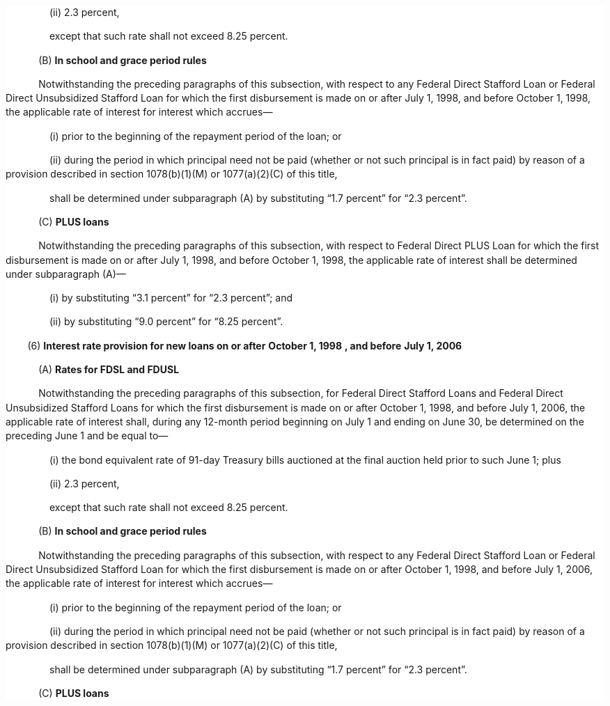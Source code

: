                 (ii) 2.3 percent,

                except that such rate shall not exceed 8.25 percent.

            (B) __In school and grace period rules__ 

            Notwithstanding the preceding paragraphs of this subsection, with respect to any Federal Direct Stafford Loan or Federal Direct Unsubsidized Stafford Loan for which the first disbursement is made on or after July 1, 1998, and before October 1, 1998, the applicable rate of interest for interest which accrues—

                (i) prior to the beginning of the repayment period of the loan; or

                (ii) during the period in which principal need not be paid (whether or not such principal is in fact paid) by reason of a provision described in section 1078(b)(1)(M) or 1077(a)(2)(C) of this title,

                shall be determined under subparagraph (A) by substituting “1.7 percent” for “2.3 percent”.

            (C) __PLUS loans__ 

            Notwithstanding the preceding paragraphs of this subsection, with respect to Federal Direct PLUS Loan for which the first disbursement is made on or after July 1, 1998, and before October 1, 1998, the applicable rate of interest shall be determined under subparagraph (A)—

                (i) by substituting “3.1 percent” for “2.3 percent”; and

                (ii) by substituting “9.0 percent” for “8.25 percent”.

        (6) __Interest rate provision for new loans on or after__  __October 1, 1998__  __, and before__  __July 1, 2006__ 

            (A) __Rates for FDSL and FDUSL__ 

            Notwithstanding the preceding paragraphs of this subsection, for Federal Direct Stafford Loans and Federal Direct Unsubsidized Stafford Loans for which the first disbursement is made on or after October 1, 1998, and before July 1, 2006, the applicable rate of interest shall, during any 12-month period beginning on July 1 and ending on June 30, be determined on the preceding June 1 and be equal to—

                (i) the bond equivalent rate of 91-day Treasury bills auctioned at the final auction held prior to such June 1; plus

                (ii) 2.3 percent,

                except that such rate shall not exceed 8.25 percent.

            (B) __In school and grace period rules__ 

            Notwithstanding the preceding paragraphs of this subsection, with respect to any Federal Direct Stafford Loan or Federal Direct Unsubsidized Stafford Loan for which the first disbursement is made on or after October 1, 1998, and before July 1, 2006, the applicable rate of interest for interest which accrues—

                (i) prior to the beginning of the repayment period of the loan; or

                (ii) during the period in which principal need not be paid (whether or not such principal is in fact paid) by reason of a provision described in section 1078(b)(1)(M) or 1077(a)(2)(C) of this title,

                shall be determined under subparagraph (A) by substituting “1.7 percent” for “2.3 percent”.

            (C) __PLUS loans__ 
